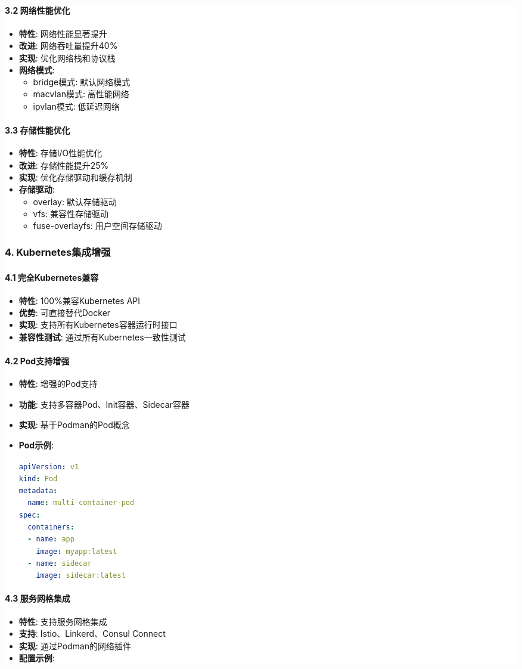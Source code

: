 #### 3.2 网络性能优化

- **特性**: 网络性能显著提升
- **改进**: 网络吞吐量提升40%
- **实现**: 优化网络栈和协议栈
- **网络模式**:
  - bridge模式: 默认网络模式
  - macvlan模式: 高性能网络
  - ipvlan模式: 低延迟网络

#### 3.3 存储性能优化

- **特性**: 存储I/O性能优化
- **改进**: 存储性能提升25%
- **实现**: 优化存储驱动和缓存机制
- **存储驱动**:
  - overlay: 默认存储驱动
  - vfs: 兼容性存储驱动
  - fuse-overlayfs: 用户空间存储驱动

### 4. Kubernetes集成增强

#### 4.1 完全Kubernetes兼容

- **特性**: 100%兼容Kubernetes API
- **优势**: 可直接替代Docker
- **实现**: 支持所有Kubernetes容器运行时接口
- **兼容性测试**: 通过所有Kubernetes一致性测试

#### 4.2 Pod支持增强

- **特性**: 增强的Pod支持
- **功能**: 支持多容器Pod、Init容器、Sidecar容器
- **实现**: 基于Podman的Pod概念
- **Pod示例**:

  ```yaml
  apiVersion: v1
  kind: Pod
  metadata:
    name: multi-container-pod
  spec:
    containers:
    - name: app
      image: myapp:latest
    - name: sidecar
      image: sidecar:latest
  ```

#### 4.3 服务网格集成

- **特性**: 支持服务网格集成
- **支持**: Istio、Linkerd、Consul Connect
- **实现**: 通过Podman的网络插件
- **配置示例**:
